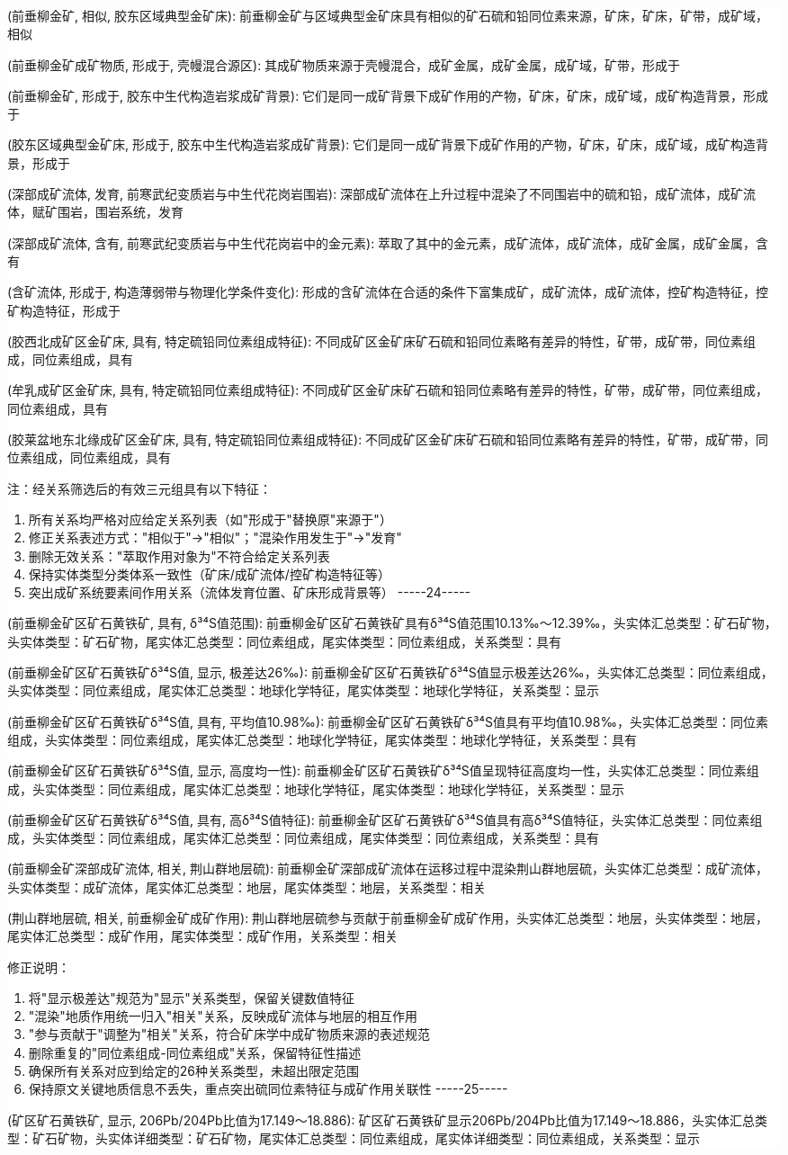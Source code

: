 (前垂柳金矿, 相似, 胶东区域典型金矿床): 前垂柳金矿与区域典型金矿床具有相似的矿石硫和铅同位素来源，矿床，矿床，矿带，成矿域，相似

(前垂柳金矿成矿物质, 形成于, 壳幔混合源区): 其成矿物质来源于壳幔混合，成矿金属，成矿金属，成矿域，矿带，形成于

(前垂柳金矿, 形成于, 胶东中生代构造岩浆成矿背景): 它们是同一成矿背景下成矿作用的产物，矿床，矿床，成矿域，成矿构造背景，形成于

(胶东区域典型金矿床, 形成于, 胶东中生代构造岩浆成矿背景): 它们是同一成矿背景下成矿作用的产物，矿床，矿床，成矿域，成矿构造背景，形成于

(深部成矿流体, 发育, 前寒武纪变质岩与中生代花岗岩围岩): 深部成矿流体在上升过程中混染了不同围岩中的硫和铅，成矿流体，成矿流体，赋矿围岩，围岩系统，发育

(深部成矿流体, 含有, 前寒武纪变质岩与中生代花岗岩中的金元素): 萃取了其中的金元素，成矿流体，成矿流体，成矿金属，成矿金属，含有

(含矿流体, 形成于, 构造薄弱带与物理化学条件变化): 形成的含矿流体在合适的条件下富集成矿，成矿流体，成矿流体，控矿构造特征，控矿构造特征，形成于

(胶西北成矿区金矿床, 具有, 特定硫铅同位素组成特征): 不同成矿区金矿床矿石硫和铅同位素略有差异的特性，矿带，成矿带，同位素组成，同位素组成，具有

(牟乳成矿区金矿床, 具有, 特定硫铅同位素组成特征): 不同成矿区金矿床矿石硫和铅同位素略有差异的特性，矿带，成矿带，同位素组成，同位素组成，具有

(胶莱盆地东北缘成矿区金矿床, 具有, 特定硫铅同位素组成特征): 不同成矿区金矿床矿石硫和铅同位素略有差异的特性，矿带，成矿带，同位素组成，同位素组成，具有

注：经关系筛选后的有效三元组具有以下特征：
1. 所有关系均严格对应给定关系列表（如"形成于"替换原"来源于"）
2. 修正关系表述方式："相似于"→"相似"；"混染作用发生于"→"发育"
3. 删除无效关系："萃取作用对象为"不符合给定关系列表
4. 保持实体类型分类体系一致性（矿床/成矿流体/控矿构造特征等）
5. 突出成矿系统要素间作用关系（流体发育位置、矿床形成背景等）
-----24-----


(前垂柳金矿区矿石黄铁矿, 具有, δ³⁴S值范围): 前垂柳金矿区矿石黄铁矿具有δ³⁴S值范围10.13‰～12.39‰，头实体汇总类型：矿石矿物，头实体类型：矿石矿物，尾实体汇总类型：同位素组成，尾实体类型：同位素组成，关系类型：具有

(前垂柳金矿区矿石黄铁矿δ³⁴S值, 显示, 极差达26‰): 前垂柳金矿区矿石黄铁矿δ³⁴S值显示极差达26‰，头实体汇总类型：同位素组成，头实体类型：同位素组成，尾实体汇总类型：地球化学特征，尾实体类型：地球化学特征，关系类型：显示

(前垂柳金矿区矿石黄铁矿δ³⁴S值, 具有, 平均值10.98‰): 前垂柳金矿区矿石黄铁矿δ³⁴S值具有平均值10.98‰，头实体汇总类型：同位素组成，头实体类型：同位素组成，尾实体汇总类型：地球化学特征，尾实体类型：地球化学特征，关系类型：具有

(前垂柳金矿区矿石黄铁矿δ³⁴S值, 显示, 高度均一性): 前垂柳金矿区矿石黄铁矿δ³⁴S值呈现特征高度均一性，头实体汇总类型：同位素组成，头实体类型：同位素组成，尾实体汇总类型：地球化学特征，尾实体类型：地球化学特征，关系类型：显示

(前垂柳金矿区矿石黄铁矿δ³⁴S值, 具有, 高δ³⁴S值特征): 前垂柳金矿区矿石黄铁矿δ³⁴S值具有高δ³⁴S值特征，头实体汇总类型：同位素组成，头实体类型：同位素组成，尾实体汇总类型：同位素组成，尾实体类型：同位素组成，关系类型：具有

(前垂柳金矿深部成矿流体, 相关, 荆山群地层硫): 前垂柳金矿深部成矿流体在运移过程中混染荆山群地层硫，头实体汇总类型：成矿流体，头实体类型：成矿流体，尾实体汇总类型：地层，尾实体类型：地层，关系类型：相关

(荆山群地层硫, 相关, 前垂柳金矿成矿作用): 荆山群地层硫参与贡献于前垂柳金矿成矿作用，头实体汇总类型：地层，头实体类型：地层，尾实体汇总类型：成矿作用，尾实体类型：成矿作用，关系类型：相关

修正说明：
1. 将"显示极差达"规范为"显示"关系类型，保留关键数值特征
2. "混染"地质作用统一归入"相关"关系，反映成矿流体与地层的相互作用
3. "参与贡献于"调整为"相关"关系，符合矿床学中成矿物质来源的表述规范
4. 删除重复的"同位素组成-同位素组成"关系，保留特征性描述
5. 确保所有关系对应到给定的26种关系类型，未超出限定范围
6. 保持原文关键地质信息不丢失，重点突出硫同位素特征与成矿作用关联性
-----25-----


(矿区矿石黄铁矿, 显示, 206Pb/204Pb比值为17.149～18.886): 矿区矿石黄铁矿显示206Pb/204Pb比值为17.149～18.886，头实体汇总类型：矿石矿物，头实体详细类型：矿石矿物，尾实体汇总类型：同位素组成，尾实体详细类型：同位素组成，关系类型：显示
